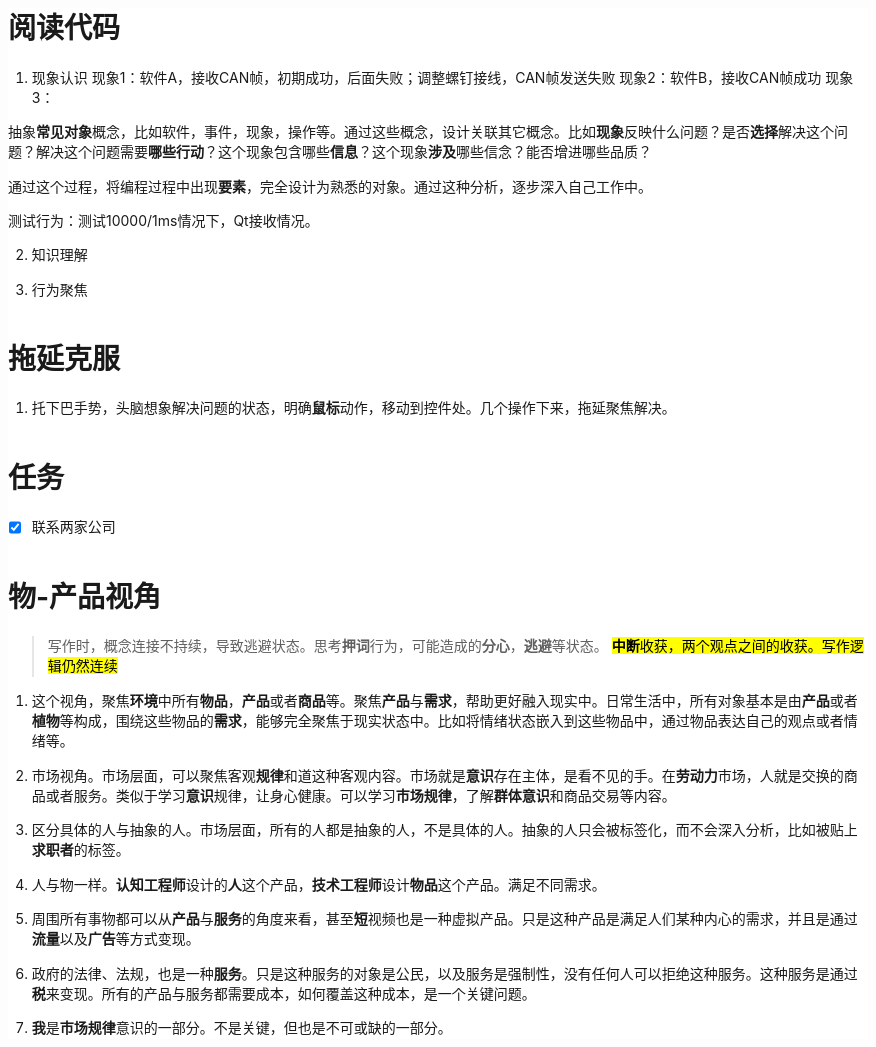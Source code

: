 # 阅读代码

1. 现象认识
现象1：软件A，接收CAN帧，初期成功，后面失败；调整螺钉接线，CAN帧发送失败
现象2：软件B，接收CAN帧成功
现象3：

抽象**常见对象**概念，比如软件，事件，现象，操作等。通过这些概念，设计关联其它概念。比如**现象**反映什么问题？是否**选择**解决这个问题？解决这个问题需要**哪些行动**？这个现象包含哪些**信息**？这个现象**涉及**哪些信念？能否增进哪些品质？

通过这个过程，将编程过程中出现**要素**，完全设计为熟悉的对象。通过这种分析，逐步深入自己工作中。


测试行为：测试10000/1ms情况下，Qt接收情况。


2. 知识理解




3. 行为聚焦







# 拖延克服

1. 托下巴手势，头脑想象解决问题的状态，明确**鼠标**动作，移动到控件处。几个操作下来，拖延聚焦解决。


# 任务
-[x] 联系两家公司



 # 物-产品视角

> 写作时，概念连接不持续，导致逃避状态。思考**押词**行为，可能造成的**分心**，**逃避**等状态。 <mark>**中断**收获，两个观点之间的收获。写作逻辑仍然连续</mark>

 1. 这个视角，聚焦**环境**中所有**物品**，**产品**或者**商品**等。聚焦**产品**与**需求**，帮助更好融入现实中。日常生活中，所有对象基本是由**产品**或者**植物**等构成，围绕这些物品的**需求**，能够完全聚焦于现实状态中。比如将情绪状态嵌入到这些物品中，通过物品表达自己的观点或者情绪等。

 2. 市场视角。市场层面，可以聚焦客观**规律**和道这种客观内容。市场就是**意识**存在主体，是看不见的手。在**劳动力**市场，人就是交换的商品或者服务。类似于学习**意识**规律，让身心健康。可以学习**市场规律**，了解**群体意识**和商品交易等内容。
 
 3. 区分具体的人与抽象的人。市场层面，所有的人都是抽象的人，不是具体的人。抽象的人只会被标签化，而不会深入分析，比如被贴上**求职者**的标签。

 4. 人与物一样。**认知工程师**设计的**人**这个产品，**技术工程师**设计**物品**这个产品。满足不同需求。 

 5. 周围所有事物都可以从**产品**与**服务**的角度来看，甚至**短**视频也是一种虚拟产品。只是这种产品是满足人们某种内心的需求，并且是通过**流量**以及**广告**等方式变现。

 6. 政府的法律、法规，也是一种**服务**。只是这种服务的对象是公民，以及服务是强制性，没有任何人可以拒绝这种服务。这种服务是通过**税**来变现。所有的产品与服务都需要成本，如何覆盖这种成本，是一个关键问题。

 7. **我**是**市场规律**意识的一部分。不是关键，但也是不可或缺的一部分。
